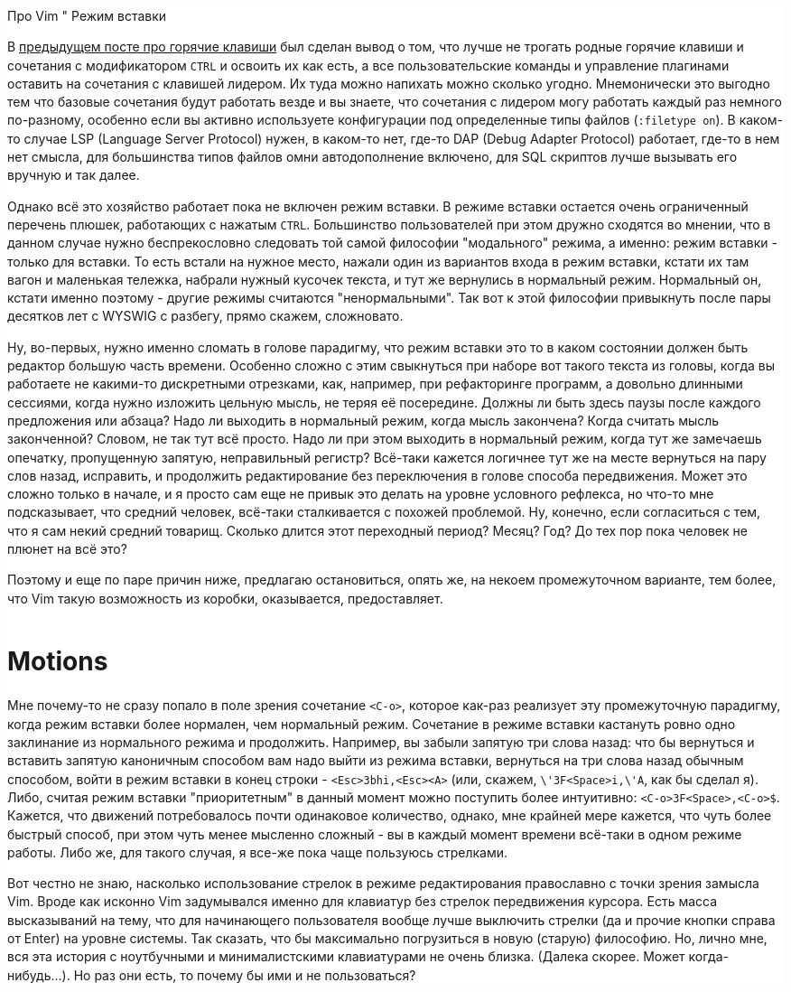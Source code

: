 Про Vim " Режим вставки

В [предыдущем посте про горячие клавиши](https://habr.com/ru/post/706402/) был сделан вывод о том, что лучше не трогать родные горячие клавиши и сочетания с модификатором `CTRL` и освоить их как есть, а все пользовательские команды и управление плагинами оставить на сочетания с клавишей лидером. Их туда можно напихать можно сколько угодно. Мнемонически это выгодно тем что базовые сочетания будут работать везде и вы знаете, что сочетания с лидером могу работать каждый раз немного по-разному, особенно если вы активно используете конфигурации под определенные типы файлов (`:filetype on`). В каком-то случае LSP (Language Server Protocol) нужен, в каком-то нет, где-то DAP (Debug Adapter Protocol) работает, где-то в нем нет смысла, для большинства типов файлов омни автодополнение включено, для SQL скриптов лучше вызывать его вручную и так далее.

Однако всё это хозяйство работает пока не включен режим вставки. В режиме вставки остается очень ограниченный перечень плюшек, работающих с нажатым `CTRL`. Большинство пользователей при этом дружно сходятся во мнении, что в данном случае нужно беспрекословно следовать той самой философии "модального" режима, а именно: режим вставки - только для вставки. То есть встали на нужное место, нажали один из вариантов входа в режим вставки, кстати их там вагон и маленькая тележка, набрали нужный кусочек текста, и тут же вернулись в нормальный режим. Нормальный он, кстати именно поэтому - другие режимы считаются "ненормальными". Так вот к этой философии привыкнуть после пары десятков лет с WYSWIG с разбегу, прямо скажем, сложновато.

Ну, во-первых, нужно именно сломать в голове парадигму, что режим вставки это то в каком состоянии должен быть редактор большую часть времени. Особенно сложно с этим свыкнуться при наборе вот такого текста из головы, когда вы работаете не какими-то дискретными отрезками, как, например, при рефакторинге программ, а довольно длинными сессиями, когда нужно изложить цельную мысль, не теряя её посередине. Должны ли быть здесь паузы после каждого предложения или абзаца? Надо ли выходить в нормальный режим, когда мысль закончена? Когда считать мысль законченной? Словом, не так тут всё просто. Надо ли при этом выходить в нормальный режим, когда тут же замечаешь опечатку, пропущенную запятую, неправильный регистр? Всё-таки кажется логичнее тут же на месте вернуться на пару слов назад, исправить, и продолжить редактирование без переключения в голове способа передвижения. Может это сложно только в начале, и я просто сам еще не привык это делать на уровне условного рефлекса, но что-то мне подсказывает, что средний человек, всё-таки сталкивается с похожей проблемой. Ну, конечно, если согласиться с тем, что я сам некий средний товарищ. Сколько длится этот переходный период? Месяц? Год? До тех пор пока человек не плюнет на всё это? 

Поэтому и еще по паре причин ниже, предлагаю остановиться, опять же, на некоем промежуточном варианте, тем более, что Vim такую возможность из коробки, оказывается, предоставляет.

# Motions

Мне почему-то не сразу попало в поле зрения сочетание `<C-o>`, которое как-раз реализует эту промежуточную парадигму, когда режим вставки более нормален, чем нормальный режим. Сочетание в режиме вставки кастануть ровно одно заклинание из нормального режима и продолжить. Например, вы забыли запятую три слова назад: что бы вернуться и вставить запятую каноничным способом вам надо выйти из режима вставки, вернуться на три слова назад обычным способом, войти в режим вставки в конец строки - `<Esc>3bhi,<Esc><A>` (или, скажем, `\'3F<Space>i,\'A`, как бы сделал я). Либо, считая режим вставки "приоритетным" в данный момент можно поступить более интуитивно: `<C-o>3F<Space>,<C-o>$`. Кажется, что движений потребовалось почти одинаковое количество, однако, мне крайней мере кажется, что чуть более быстрый способ, при этом чуть менее мысленно сложный - вы в каждый момент времени всё-таки в одном режиме работы. Либо же, для такого случая, я все-же пока чаще пользуюсь стрелками.

Вот честно не знаю, насколько использование стрелок в режиме редактирования православно с точки зрения замысла Vim. Вроде как исконно Vim задумывался именно для клавиатур без стрелок передвижения курсора. Есть масса высказываний на тему, что для начинающего пользователя вообще лучше выключить стрелки (да и прочие кнопки справа от Enter) на уровне системы. Так сказать, что бы максимально погрузиться в новую (старую) философию. Но, лично мне, вся эта история с ноутбучными и минималистскими клавиатурами не очень близка. (Далека скорее. Может когда-нибудь...). Но раз они есть, то почему бы ими и не пользоваться?
